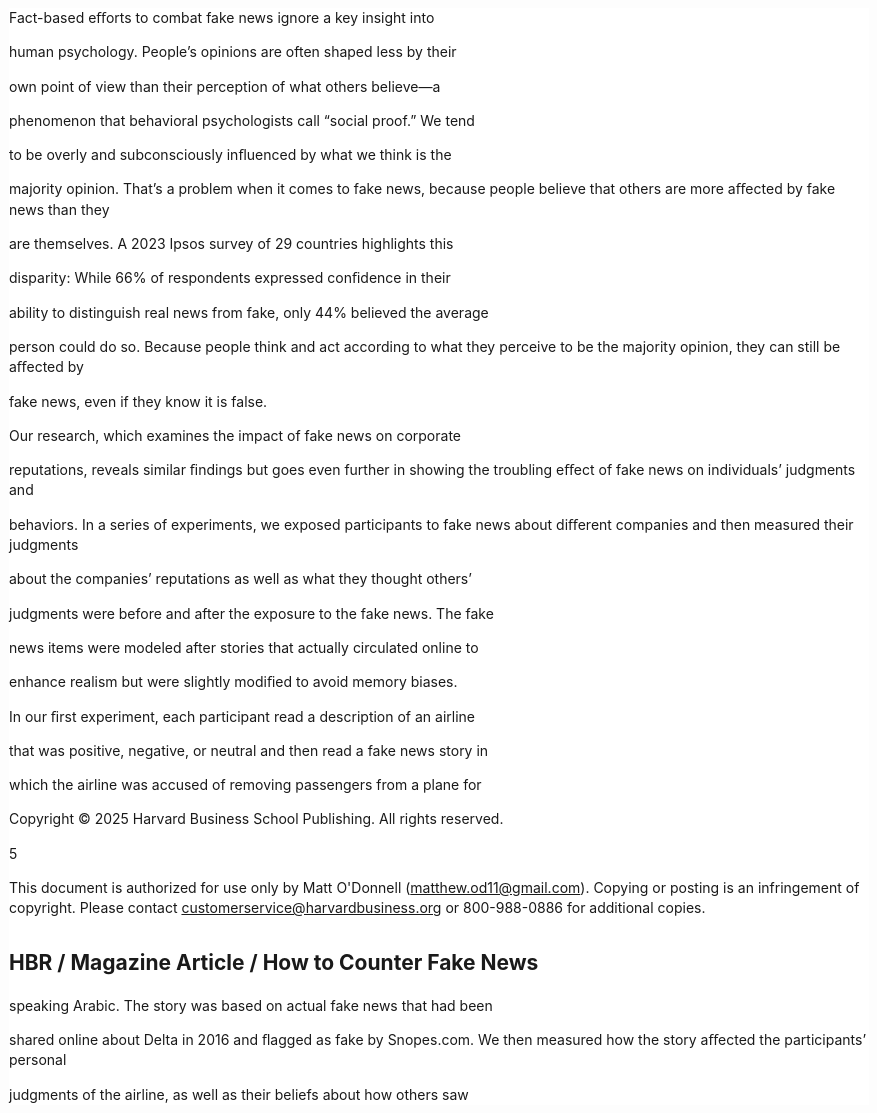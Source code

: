 Fact-based eﬀorts to combat fake news ignore a key insight into

human psychology. People’s opinions are often shaped less by their

own point of view than their perception of what others believe—a

phenomenon that behavioral psychologists call “social proof.” We tend

to be overly and subconsciously inﬂuenced by what we think is the

majority opinion. That’s a problem when it comes to fake news, because people believe that others are more aﬀected by fake news than they

are themselves. A 2023 Ipsos survey of 29 countries highlights this

disparity: While 66% of respondents expressed conﬁdence in their

ability to distinguish real news from fake, only 44% believed the average

person could do so. Because people think and act according to what they perceive to be the majority opinion, they can still be aﬀected by

fake news, even if they know it is false.

Our research, which examines the impact of fake news on corporate

reputations, reveals similar ﬁndings but goes even further in showing the troubling eﬀect of fake news on individuals’ judgments and

behaviors. In a series of experiments, we exposed participants to fake news about diﬀerent companies and then measured their judgments

about the companies’ reputations as well as what they thought others’

judgments were before and after the exposure to the fake news. The fake

news items were modeled after stories that actually circulated online to

enhance realism but were slightly modiﬁed to avoid memory biases.

In our ﬁrst experiment, each participant read a description of an airline

that was positive, negative, or neutral and then read a fake news story in

which the airline was accused of removing passengers from a plane for

Copyright © 2025 Harvard Business School Publishing. All rights reserved.

5

This document is authorized for use only by Matt O'Donnell (matthew.od11@gmail.com). Copying or posting is an infringement of copyright. Please contact customerservice@harvardbusiness.org or 800-988-0886 for additional copies.

## HBR / Magazine Article / How to Counter Fake News

speaking Arabic. The story was based on actual fake news that had been

shared online about Delta in 2016 and ﬂagged as fake by Snopes.com. We then measured how the story aﬀected the participants’ personal

judgments of the airline, as well as their beliefs about how others saw
